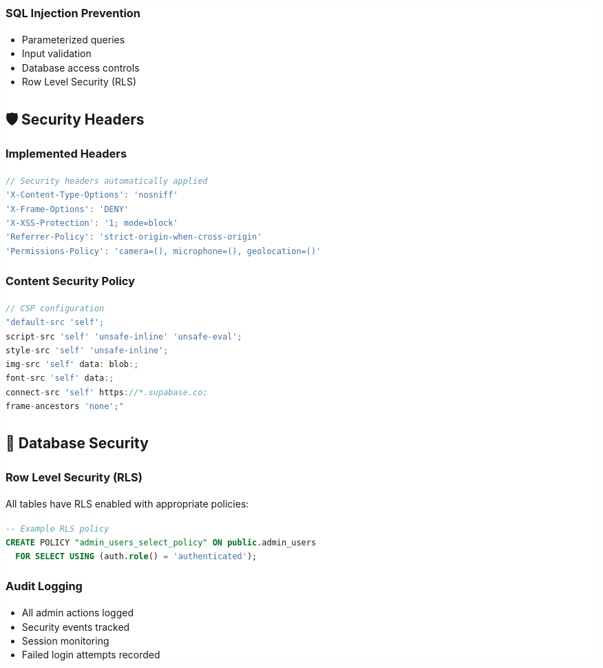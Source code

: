 ### SQL Injection Prevention

- Parameterized queries
- Input validation
- Database access controls
- Row Level Security (RLS)

## 🛡️ Security Headers

### Implemented Headers

```typescript
// Security headers automatically applied
'X-Content-Type-Options': 'nosniff'
'X-Frame-Options': 'DENY'
'X-XSS-Protection': '1; mode=block'
'Referrer-Policy': 'strict-origin-when-cross-origin'
'Permissions-Policy': 'camera=(), microphone=(), geolocation=()'
```

### Content Security Policy

```typescript
// CSP configuration
"default-src 'self'; 
script-src 'self' 'unsafe-inline' 'unsafe-eval'; 
style-src 'self' 'unsafe-inline'; 
img-src 'self' data: blob:; 
font-src 'self' data:; 
connect-src 'self' https://*.supabase.co; 
frame-ancestors 'none';"
```

## 🔐 Database Security

### Row Level Security (RLS)

All tables have RLS enabled with appropriate policies:

```sql
-- Example RLS policy
CREATE POLICY "admin_users_select_policy" ON public.admin_users
  FOR SELECT USING (auth.role() = 'authenticated');
```

### Audit Logging

- All admin actions logged
- Security events tracked
- Session monitoring
- Failed login attempts recorded
